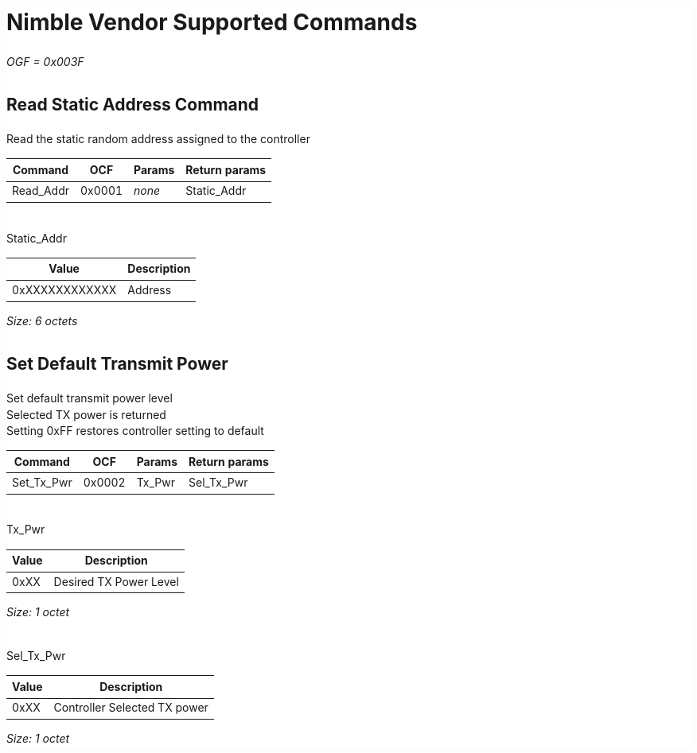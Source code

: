 


Nimble Vendor Supported Commands
================================

*OGF = 0x003F*


Read Static Address Command
---------------------------

Read the static random address assigned to the controller

| Command           | OCF    | Params     |Return params |
|-------------------|--------|------------|--------------|
| Read_Addr         | 0x0001 | *none*     | Static_Addr  |

<br>
Static_Addr

| Value              | Description |
|--------------------|-------------|
| 0xXXXXXXXXXXXX     | Address     |

*Size: 6 octets*


Set Default Transmit Power
--------------------------

Set default transmit power level <br>
Selected TX power is returned <br>
Setting 0xFF restores controller setting to default <br>

| Command           | OCF    | Params     | Return params |
|-------------------|--------|------------|---------------|
| Set_Tx_Pwr        | 0x0002 | Tx_Pwr     | Sel_Tx_Pwr    |

<br>
Tx_Pwr

| Value                      | Description            |
|----------------------------|------------------------|
| 0xXX                       | Desired TX Power Level |

*Size: 1 octet*

<br>
Sel_Tx_Pwr

| Value            | Description                  |
|------------------|------------------------------|
| 0xXX             | Controller Selected TX power |

*Size: 1 octet*

